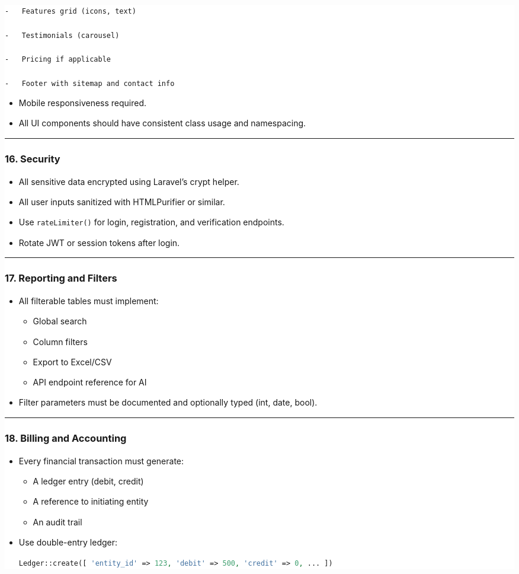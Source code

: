     -   Features grid (icons, text)
        
    -   Testimonials (carousel)
        
    -   Pricing if applicable
        
    -   Footer with sitemap and contact info
        
-   Mobile responsiveness required.
    
-   All UI components should have consistent class usage and namespacing.
    

----------

### 16. **Security**

-   All sensitive data encrypted using Laravel’s crypt helper.
    
-   All user inputs sanitized with HTMLPurifier or similar.
    
-   Use `rateLimiter()` for login, registration, and verification endpoints.
    
-   Rotate JWT or session tokens after login.
    

----------

### 17. **Reporting and Filters**

-   All filterable tables must implement:
    
    -   Global search
        
    -   Column filters
        
    -   Export to Excel/CSV
        
    -   API endpoint reference for AI
        
-   Filter parameters must be documented and optionally typed (int, date, bool).
    

----------

### 18. **Billing and Accounting**

-   Every financial transaction must generate:
    
    -   A ledger entry (debit, credit)
        
    -   A reference to initiating entity
        
    -   An audit trail
        
-   Use double-entry ledger:
    
    ```php
    Ledger::create([ 'entity_id' => 123, 'debit' => 500, 'credit' => 0, ... ])
    
    ```
    
